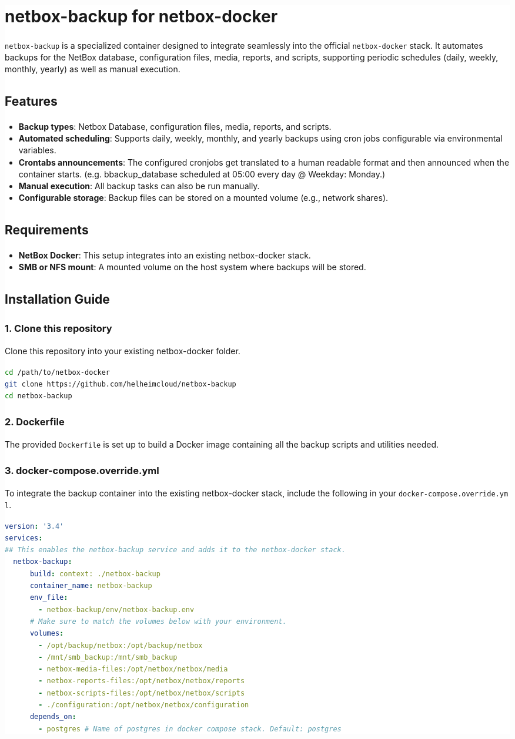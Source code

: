 # netbox-backup for netbox-docker

`netbox-backup` is a specialized container designed to integrate seamlessly into the official `netbox-docker` stack. It automates backups for the NetBox database, configuration files, media, reports, and scripts, supporting periodic schedules (daily, weekly, monthly, yearly) as well as manual execution.

## Features

- **Backup types**: Netbox Database, configuration files, media, reports, and scripts.
- **Automated scheduling**: Supports daily, weekly, monthly, and yearly backups using cron jobs configurable via environmental variables.
- **Crontabs announcements**: The configured cronjobs get translated to a human readable format and then announced when the container starts. (e.g. bbackup_database scheduled at 05:00 every day @ Weekday: Monday.)
- **Manual execution**: All backup tasks can also be run manually.
- **Configurable storage**: Backup files can be stored on a mounted volume (e.g., network shares).

## Requirements

- **NetBox Docker**: This setup integrates into an existing netbox-docker stack.
- **SMB or NFS mount**: A mounted volume on the host system where backups will be stored.

## Installation Guide

### 1. Clone this repository

Clone this repository into your existing netbox-docker folder. 

```bash
cd /path/to/netbox-docker
git clone https://github.com/helheimcloud/netbox-backup
cd netbox-backup
```
### 2. Dockerfile

The provided `Dockerfile` is set up to build a Docker image containing all the backup scripts and utilities needed.

### 3. docker-compose.override.yml

To integrate the backup container into the existing netbox-docker stack, include the following in your `docker-compose.override.yml`.

```yaml
version: '3.4'
services:
## This enables the netbox-backup service and adds it to the netbox-docker stack.   
  netbox-backup:
      build: context: ./netbox-backup
      container_name: netbox-backup
      env_file:
        - netbox-backup/env/netbox-backup.env
      # Make sure to match the volumes below with your environment. 
      volumes:
        - /opt/backup/netbox:/opt/backup/netbox
        - /mnt/smb_backup:/mnt/smb_backup
        - netbox-media-files:/opt/netbox/netbox/media
        - netbox-reports-files:/opt/netbox/netbox/reports
        - netbox-scripts-files:/opt/netbox/netbox/scripts
        - ./configuration:/opt/netbox/netbox/configuration 
      depends_on:
        - postgres # Name of postgres in docker compose stack. Default: postgres
```
